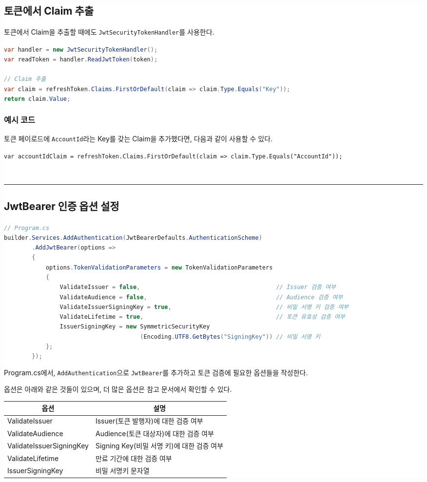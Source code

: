 ## 토큰에서 Claim 추출

토큰에서 Claim을 추출할 때에도 `JwtSecurityTokenHandler`를 사용한다.

```csharp
var handler = new JwtSecurityTokenHandler();
var readToken = handler.ReadJwtToken(token);

// Claim 추출
var claim = refreshToken.Claims.FirstOrDefault(claim => claim.Type.Equals("Key"));
return claim.Value;
```

### 예시 코드

토큰 페이로드에 `AccountId`라는 Key를 갖는 Claim을 추가했다면, 다음과 같이 사용할 수 있다.

`var accountIdClaim = refreshToken.Claims.FirstOrDefault(claim => claim.Type.Equals("AccountId"));`

<br>

---

## JwtBearer 인증 옵션 설정

```csharp
// Program.cs
builder.Services.AddAuthentication(JwtBearerDefaults.AuthenticationScheme)
        .AddJwtBearer(options =>
        {
            options.TokenValidationParameters = new TokenValidationParameters
            {
                ValidateIssuer = false,                                       // Issuer 검증 여부
                ValidateAudience = false,                                     // Audience 검증 여부
                ValidateIssuerSigningKey = true,                              // 비밀 서명 키 검증 여부
                ValidateLifetime = true,                                      // 토큰 유효성 검증 여부
                IssuerSigningKey = new SymmetricSecurityKey
                                       (Encoding.UTF8.GetBytes("SigningKey")) // 비밀 서명 키
            };
        });
```

Program.cs에서, `AddAuthentication`으로 `JwtBearer`를 추가하고 토큰 검증에 필요한 옵션들을 작성한다.

옵션은 아래와 같은 것들이 있으며, 더 많은 옵션은 참고 문서에서 확인할 수 있다.

| 옵션                     | 설명                                       |
| ------------------------ | ------------------------------------------ |
| ValidateIssuer           | Issuer(토큰 발행자)에 대한 검증 여부       |
| ValidateAudience         | Audience(토큰 대상자)에 대한 검증 여부     |
| ValidateIssuerSigningKey | Signing Key(비밀 서명 키)에 대한 검증 여부 |
| ValidateLifetime         | 만료 기간에 대한 검증 여부                 |
| IssuerSigningKey         | 비밀 서명키 문자열                         |
